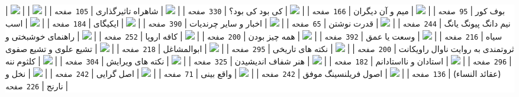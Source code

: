 | ![](https://images-na.ssl-images-amazon.com/images/S/compressed.photo.goodreads.com/books/1709043680i/171942.jpg)                                                 | بوف کور                                            | `95 صفحه`              |
| ![](https://images-na.ssl-images-amazon.com/images/S/compressed.photo.goodreads.com/books/1525192368i/13646602.jpg)                                               | میم و آن دیگران                                    | `166 صفحه`             |
| ![](https://images-na.ssl-images-amazon.com/images/S/compressed.photo.goodreads.com/books/1481714174i/33385280.jpg)                                               | کی بود کی بود؟                                     | `330 صفحه`             |
| ![](https://s32.picofile.com/file/8478564168/%D8%B4%D8%A7%D9%87%D8%B1%D8%A7%D9%87_%D8%AA%D8%A7%D8%AB%DB%8C%D8%B1%DA%AF%D8%B0%D8%A7%D8%B1%DB%8C.jpg)               | شاهراه تاثیرگذاری                                  | `105 صفحه`             |
| ![](https://images-na.ssl-images-amazon.com/images/S/compressed.photo.goodreads.com/books/1588848644i/52120442.jpg)                                               | نیم دانگ پیونگ یانگ                                | `244 صفحه`             |
| ![](https://s32.picofile.com/file/8478564176/%D9%82%D8%AF%D8%B1%D8%AA_%D9%86%D9%88%D8%B4%D8%AA%D9%86.jpg)                                                         | قدرت نوشتن                                         | `65 صفحه`              |
| ![](https://images-na.ssl-images-amazon.com/images/S/compressed.photo.goodreads.com/books/1642946094i/60188628.jpg)                                               | اخبار و سایر چرندیات                               | `390 صفحه`             |
| ![](https://s32.picofile.com/file/8478564142/%D8%A7%DB%8C%DA%A9%DB%8C%DA%AF%D8%A7%DB%8C.jpg)                                                                      | ایکیگای                                            | `184 صفحه`             |
| ![](https://s32.picofile.com/file/8478564118/%D8%A7%D8%B3%D8%A8_%D8%B3%DB%8C%D8%A7%D9%87.jpg)                                                                     | اسب سیاه                                           | `216 صفحه`             |
| ![](https://images-na.ssl-images-amazon.com/images/S/compressed.photo.goodreads.com/books/1631718344i/59002593.jpg)                                               | وسعت یا عمق                                        | `392 صفحه`             |
| ![](https://images-na.ssl-images-amazon.com/images/S/compressed.photo.goodreads.com/books/1722685735i/56970018.jpg)                                               | همه چیز بودن                                       | `200 صفحه`             |
| ![](https://images-na.ssl-images-amazon.com/images/S/compressed.photo.goodreads.com/books/1475307169i/25149689.jpg)                                               | کافه اروپا                                         | `252 صفحه`             |
| ![](https://s32.picofile.com/file/8478564242/%D9%86%D8%A7%D9%88%D8%A7%D9%84_%D8%B1%D8%A7%D9%88%DB%8C%DA%A9%D8%A7%D9%86%D8%AA.jpg)                                 | راهنمای خوشبختی و ثروتمندی به روایت ناوال راویکانت | `200 صفحه`             |
| ![](https://images-na.ssl-images-amazon.com/images/S/compressed.photo.goodreads.com/books/1696591705i/199296091.jpg)                                              | نکته های تاریخی                                    | `295 صفحه`             |
| ![](https://images-na.ssl-images-amazon.com/images/S/compressed.photo.goodreads.com/books/1611404284i/56791325.jpg)                                               | ابوالمشاغل                                         | `218 صفحه`             |
| ![](https://s32.picofile.com/file/8478564150/%D8%AA%D8%B4%DB%8C%D8%B9_%D8%B9%D9%84%D9%88%DB%8C_%D9%88_%D8%AA%D8%B4%DB%8C%D8%B9_%D8%B5%D9%81%D9%88%DB%8C.jpg)      | تشیع علوی و تشیع صفوی                              | `296 صفحه`             |
| ![](https://s32.picofile.com/file/8478564134/%D8%A7%D8%B3%D8%AA%D8%A7%D8%AF%D8%A7%D9%86_%D9%88_%D9%86%D8%A7_%D8%A7%D8%B3%D8%AA%D8%A7%D8%AF%D8%A7%D9%86%D9%85.jpg) | استادان و نااستادانم                               | `182 صفحه`             |
| ![](https://images-na.ssl-images-amazon.com/images/S/compressed.photo.goodreads.com/books/1715495482i/34108290.jpg)                                               | هنر شفاف اندیشیدن                                  | `325 صفحه`             |
| ![](https://images-na.ssl-images-amazon.com/images/S/compressed.photo.goodreads.com/books/1621171158i/4788482.jpg)                                                | نکته های ویرایش                                    | `304 صفحه`             |
| ![](https://s32.picofile.com/file/8478564184/%DA%A9%D9%84%D8%AB%D9%88%D9%85_%D9%86%D9%86%D9%87.jpg)                                                               | کلثوم ننه (عقائد النساء)                           | `136 صفحه`             |
| ![](https://images-na.ssl-images-amazon.com/images/S/compressed.photo.goodreads.com/books/1563829745l/50003923.jpg)                                               | اصول فریلنسینگ موفق                                | `242 صفحه`             |
| ![](https://images-na.ssl-images-amazon.com/images/S/compressed.photo.goodreads.com/books/1627556737i/58655142.jpg)                                               | واقع بینی                                          | `71 صفحه`              |
| ![](https://images-na.ssl-images-amazon.com/images/S/compressed.photo.goodreads.com/books/1557043739i/45456933.jpg)                                               | اصل گرایی                                          | `242 صفحه`             |
| ![](https://images-na.ssl-images-amazon.com/images/S/compressed.photo.goodreads.com/books/1549966353i/43972080.jpg)                                               | نخل و نارنج                                        | `226 صفحه`             |